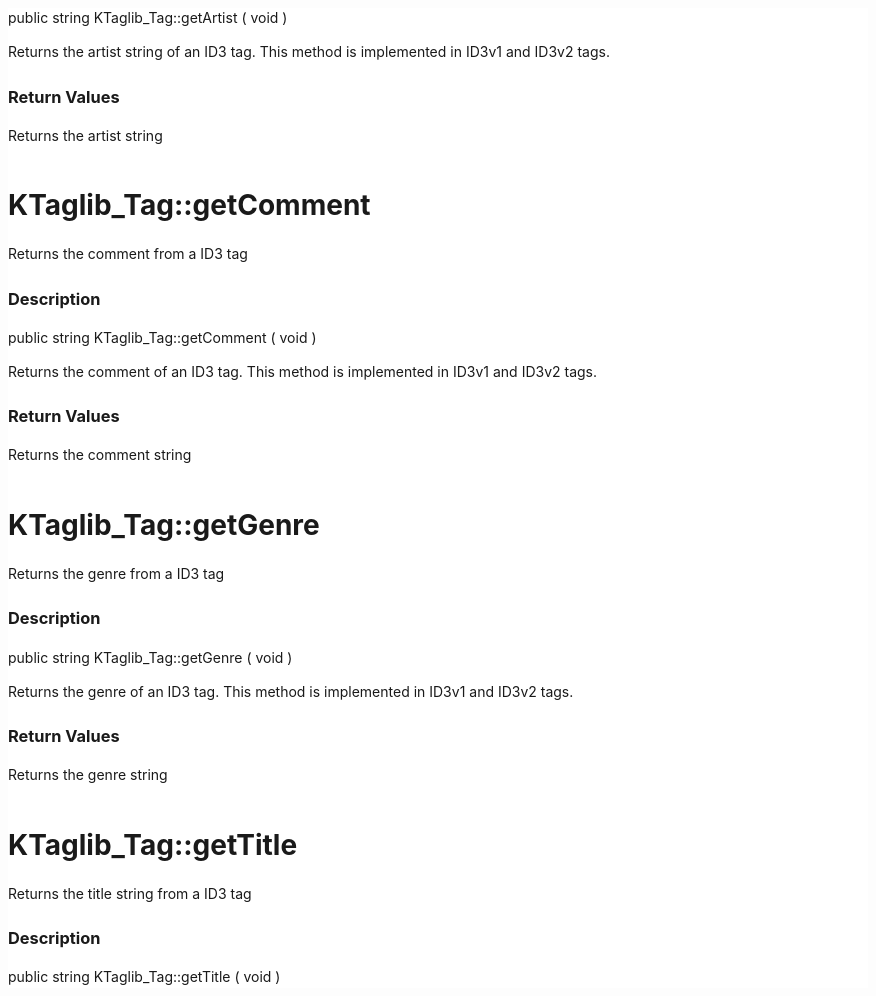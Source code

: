 <span class="modifier">public</span> <span class="type">string</span>
<span class="methodname">KTaglib\_Tag::getArtist</span> ( <span
class="methodparam">void</span> )

Returns the artist string of an ID3 tag. This method is implemented in
ID3v1 and ID3v2 tags.

### Return Values

Returns the artist string

KTaglib\_Tag::getComment
========================

Returns the comment from a ID3 tag

### Description

<span class="modifier">public</span> <span class="type">string</span>
<span class="methodname">KTaglib\_Tag::getComment</span> ( <span
class="methodparam">void</span> )

Returns the comment of an ID3 tag. This method is implemented in ID3v1
and ID3v2 tags.

### Return Values

Returns the comment string

KTaglib\_Tag::getGenre
======================

Returns the genre from a ID3 tag

### Description

<span class="modifier">public</span> <span class="type">string</span>
<span class="methodname">KTaglib\_Tag::getGenre</span> ( <span
class="methodparam">void</span> )

Returns the genre of an ID3 tag. This method is implemented in ID3v1 and
ID3v2 tags.

### Return Values

Returns the genre string

KTaglib\_Tag::getTitle
======================

Returns the title string from a ID3 tag

### Description

<span class="modifier">public</span> <span class="type">string</span>
<span class="methodname">KTaglib\_Tag::getTitle</span> ( <span
class="methodparam">void</span> )
